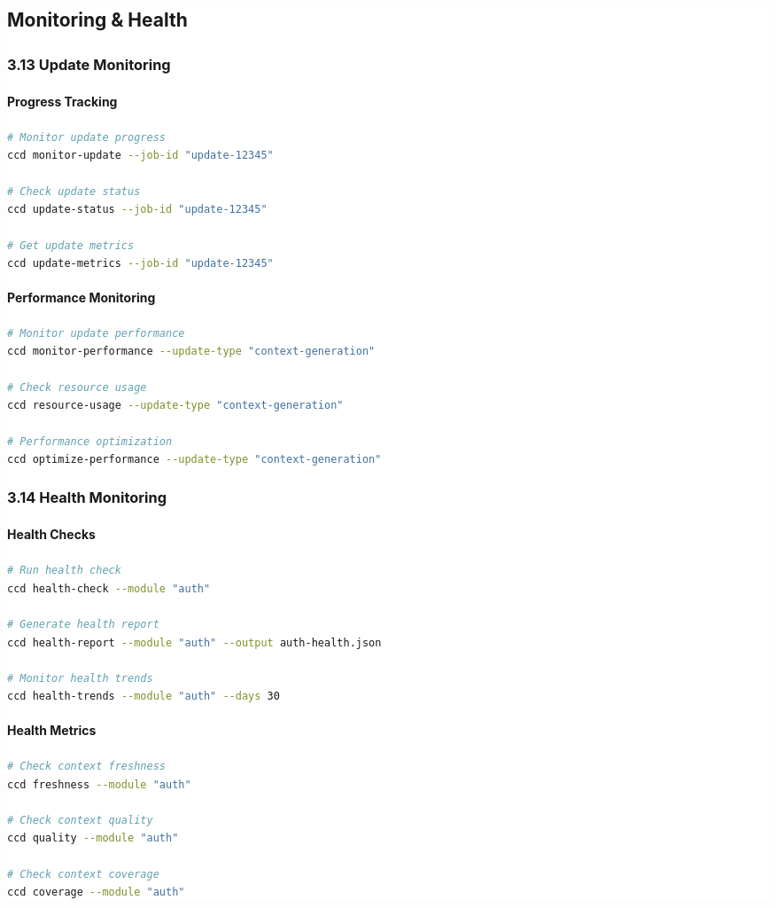 ## Monitoring & Health

### 3.13 Update Monitoring

#### Progress Tracking
```bash
# Monitor update progress
ccd monitor-update --job-id "update-12345"

# Check update status
ccd update-status --job-id "update-12345"

# Get update metrics
ccd update-metrics --job-id "update-12345"
```

#### Performance Monitoring
```bash
# Monitor update performance
ccd monitor-performance --update-type "context-generation"

# Check resource usage
ccd resource-usage --update-type "context-generation"

# Performance optimization
ccd optimize-performance --update-type "context-generation"
```

### 3.14 Health Monitoring

#### Health Checks
```bash
# Run health check
ccd health-check --module "auth"

# Generate health report
ccd health-report --module "auth" --output auth-health.json

# Monitor health trends
ccd health-trends --module "auth" --days 30
```

#### Health Metrics
```bash
# Check context freshness
ccd freshness --module "auth"

# Check context quality
ccd quality --module "auth"

# Check context coverage
ccd coverage --module "auth"
```
